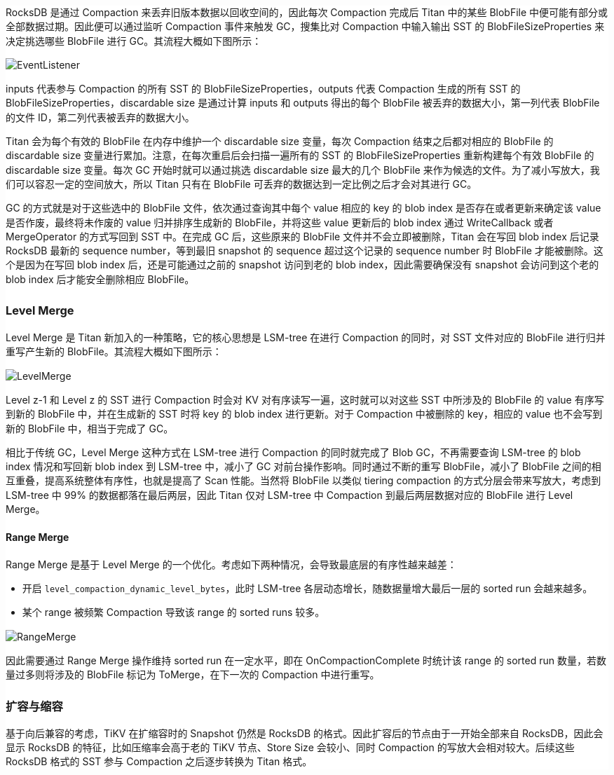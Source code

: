 RocksDB 是通过 Compaction 来丢弃旧版本数据以回收空间的，因此每次 Compaction 完成后 Titan 中的某些 BlobFile 中便可能有部分或全部数据过期。因此便可以通过监听 Compaction 事件来触发 GC，搜集比对 Compaction 中输入输出 SST 的 BlobFileSizeProperties 来决定挑选哪些 BlobFile 进行 GC。其流程大概如下图所示：

![EventListener](https://download.pingcap.com/images/docs-cn/titan/titan-5.png)

inputs 代表参与 Compaction 的所有 SST 的 BlobFileSizeProperties，outputs 代表 Compaction 生成的所有 SST 的 BlobFileSizeProperties，discardable size 是通过计算 inputs 和 outputs 得出的每个 BlobFile 被丢弃的数据大小，第一列代表 BlobFile 的文件 ID，第二列代表被丢弃的数据大小。

Titan 会为每个有效的 BlobFile 在内存中维护一个 discardable size 变量，每次 Compaction 结束之后都对相应的 BlobFile 的 discardable size 变量进行累加。注意，在每次重启后会扫描一遍所有的 SST 的 BlobFileSizeProperties 重新构建每个有效 BlobFile 的 discardable size 变量。每次 GC 开始时就可以通过挑选 discardable size 最大的几个 BlobFile 来作为候选的文件。为了减小写放大，我们可以容忍一定的空间放大，所以 Titan 只有在 BlobFile 可丢弃的数据达到一定比例之后才会对其进行 GC。

GC 的方式就是对于这些选中的 BlobFile 文件，依次通过查询其中每个 value 相应的 key 的 blob index 是否存在或者更新来确定该 value 是否作废，最终将未作废的 value 归并排序生成新的 BlobFile，并将这些 value 更新后的 blob index 通过 WriteCallback 或者 MergeOperator 的方式写回到 SST 中。在完成 GC 后，这些原来的 BlobFile 文件并不会立即被删除，Titan 会在写回 blob index 后记录 RocksDB 最新的 sequence number，等到最旧 snapshot 的 sequence 超过这个记录的 sequence number 时 BlobFile 才能被删除。这个是因为在写回 blob index 后，还是可能通过之前的 snapshot 访问到老的 blob index，因此需要确保没有 snapshot 会访问到这个老的 blob index 后才能安全删除相应 BlobFile。

### Level Merge

Level Merge 是 Titan 新加入的一种策略，它的核心思想是 LSM-tree 在进行 Compaction 的同时，对 SST 文件对应的 BlobFile 进行归并重写产生新的 BlobFile。其流程大概如下图所示：

![LevelMerge](https://download.pingcap.com/images/docs-cn/titan/titan-6.png)

Level z-1 和 Level z 的 SST 进行 Compaction 时会对 KV 对有序读写一遍，这时就可以对这些 SST 中所涉及的 BlobFile 的 value 有序写到新的 BlobFile 中，并在生成新的 SST 时将 key 的 blob index 进行更新。对于 Compaction 中被删除的 key，相应的 value 也不会写到新的 BlobFile 中，相当于完成了 GC。

相比于传统 GC，Level Merge 这种方式在 LSM-tree 进行 Compaction 的同时就完成了 Blob GC，不再需要查询 LSM-tree 的 blob index 情况和写回新 blob index 到 LSM-tree 中，减小了 GC 对前台操作影响。同时通过不断的重写 BlobFile，减小了 BlobFile 之间的相互重叠，提高系统整体有序性，也就是提高了 Scan 性能。当然将 BlobFile 以类似 tiering compaction 的方式分层会带来写放大，考虑到 LSM-tree 中 99% 的数据都落在最后两层，因此 Titan 仅对 LSM-tree 中 Compaction 到最后两层数据对应的 BlobFile 进行 Level Merge。

#### Range Merge

Range Merge 是基于 Level Merge 的一个优化。考虑如下两种情况，会导致最底层的有序性越来越差：

- 开启 `level_compaction_dynamic_level_bytes`，此时 LSM-tree 各层动态增长，随数据量增大最后一层的 sorted run 会越来越多。

- 某个 range 被频繁 Compaction 导致该 range 的 sorted runs 较多。

![RangeMerge](https://download.pingcap.com/images/docs-cn/titan/titan-7.png)

因此需要通过 Range Merge 操作维持 sorted run 在一定水平，即在 OnCompactionComplete 时统计该 range 的 sorted run 数量，若数量过多则将涉及的 BlobFile 标记为 ToMerge，在下一次的 Compaction 中进行重写。

### 扩容与缩容

基于向后兼容的考虑，TiKV 在扩缩容时的 Snapshot 仍然是 RocksDB 的格式。因此扩容后的节点由于一开始全部来自 RocksDB，因此会显示 RocksDB 的特征，比如压缩率会高于老的 TiKV 节点、Store Size 会较小、同时 Compaction 的写放大会相对较大。后续这些 RocksDB 格式的 SST 参与 Compaction 之后逐步转换为 Titan 格式。
